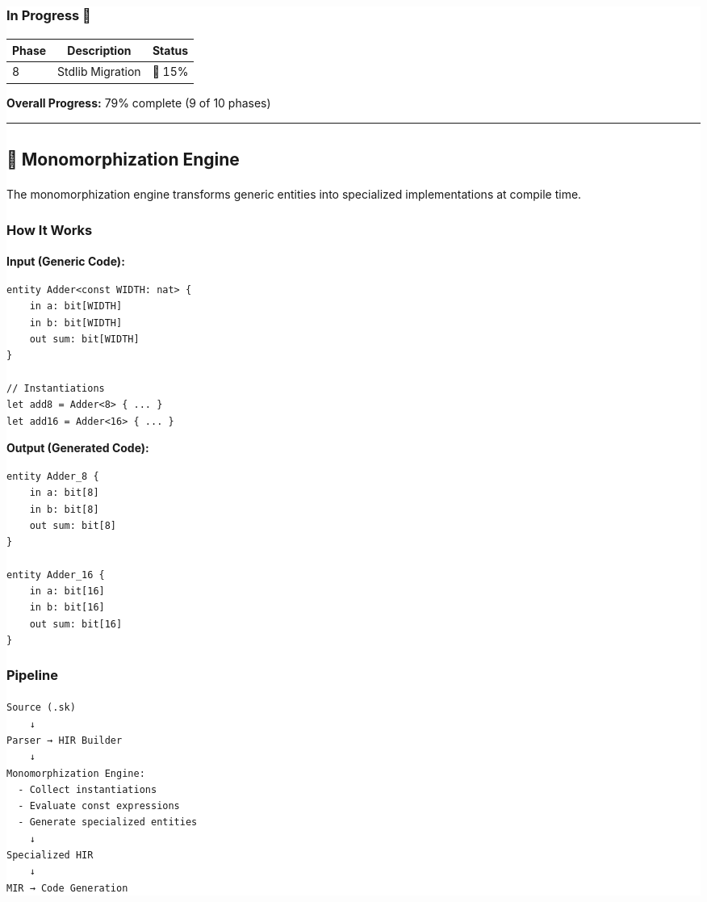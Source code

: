 ### In Progress 🚧

| Phase | Description | Status |
|-------|-------------|--------|
| 8 | Stdlib Migration | 🚧 15% |

**Overall Progress:** 79% complete (9 of 10 phases)

---

## 🔧 Monomorphization Engine

The monomorphization engine transforms generic entities into specialized implementations at compile time.

### How It Works

**Input (Generic Code):**
```skalp
entity Adder<const WIDTH: nat> {
    in a: bit[WIDTH]
    in b: bit[WIDTH]
    out sum: bit[WIDTH]
}

// Instantiations
let add8 = Adder<8> { ... }
let add16 = Adder<16> { ... }
```

**Output (Generated Code):**
```skalp
entity Adder_8 {
    in a: bit[8]
    in b: bit[8]
    out sum: bit[8]
}

entity Adder_16 {
    in a: bit[16]
    in b: bit[16]
    out sum: bit[16]
}
```

### Pipeline

```
Source (.sk)
    ↓
Parser → HIR Builder
    ↓
Monomorphization Engine:
  - Collect instantiations
  - Evaluate const expressions
  - Generate specialized entities
    ↓
Specialized HIR
    ↓
MIR → Code Generation
```
